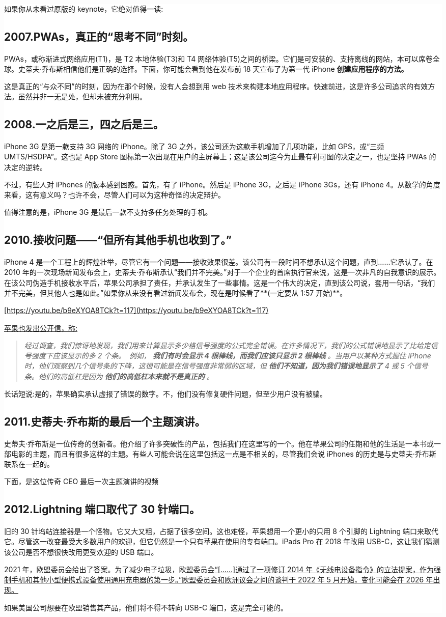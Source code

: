 如果你从未看过原版的 keynote，它绝对值得一读:

## 2007.PWAs，真正的“思考不同”时刻。

PWAs，或称渐进式网络应用(T1)，是 T2 本地体验(T3)和 T4 网络体验(T5)之间的桥梁。它们是可安装的、支持离线的网站，本可以席卷全球。史蒂夫·乔布斯相信他们是正确的选择。下面，你可能会看到他在发布前 18 天宣布了为第一代 iPhone **创建应用程序的方法。**

这是真正的“与众不同”的时刻，因为在那个时候，没有人会想到用 web 技术来构建本地应用程序。快速前进，这是许多公司追求的有效方法。虽然并非一无是处，但却未被充分利用。

## 2008.一之后是三，四之后是三。

iPhone 3G 是第一款支持 3G 网络的 iPhone。除了 3G 之外，该公司还为这款手机增加了几项功能，比如 GPS，或“三频 UMTS/HSDPA”。这也是 App Store 图标第一次出现在用户的主屏幕上；这是该公司迄今为止最有利可图的决定之一，也是坚持 PWAs 的决定的逆转。

不过，有些人对 iPhones 的版本感到困惑。首先，有了 iPhone。然后是 iPhone 3G，之后是 iPhone 3Gs，还有 iPhone 4。从数学的角度来看，这有意义吗？也许不会，尽管人们可以为这种奇怪的决定辩护。

值得注意的是，iPhone 3G 是最后一款不支持多任务处理的手机。

## 2010.接收问题——“但所有其他手机也收到了。”

iPhone 4 是一个工程上的辉煌壮举，尽管它有一个问题——接收效果很差。该公司有一段时间不想承认这个问题，直到……它承认了。在 2010 年的一次现场新闻发布会上，史蒂夫·乔布斯承认“我们并不完美。”对于一个企业的首席执行官来说，这是一次非凡的自我意识的展示。在该公司伪造手机接收水平后，苹果公司承担了责任，并承认发生了一些事情。这是一个伟大的决定，直到该公司说，套用一句话，“我们并不完美，但其他人也是如此。”如果你从来没有看过新闻发布会，现在是时候看了**(一定要从 1:57 开始)**。

[https://youtu.be/b9eXYOA8TCk?t=117](https://youtu.be/b9eXYOA8TCk?t=117)

[苹果也发出公开信，称:](https://www.zdnet.com/article/apple-cant-fix-iphone-reception-will-start-telling-truth-about-signal-strength/)

> *经过调查，我们惊讶地发现，我们用来计算显示多少格信号强度的公式完全错误。在许多情况下，我们的公式错误地显示了比给定信号强度下应该显示的多 2 个条。
> ‍
> 例如，* ***我们有时会显示 4 根棒线，而我们应该只显示 2 根棒线*** *。当用户以某种方式握住 iPhone 时，他们观察到几个信号条的下降，这很可能是在信号强度非常弱的区域，但* ***他们不知道，因为我们错误地显示了*** *4 或 5 个信号条。他们的高低杠是因为* ***他们的高低杠本来就不是真正的*** *。*

长话短说:是的，苹果确实承认虚报了错误的数字。不，他们没有修复硬件问题，但至少用户没有被骗。

## 2011.史蒂夫·乔布斯的最后一个主题演讲。

史蒂夫·乔布斯是一位传奇的创新者。他介绍了许多突破性的产品，包括我们在这里写的一个。他在苹果公司的任期和他的生活是一本书或一部电影的主题，而且有很多这样的主题。有些人可能会说在这里包括这一点是不相关的，尽管我们会说 iPhones 的历史是与史蒂夫·乔布斯联系在一起的。

下面，是这位传奇 CEO 最后一次主题演讲的视频

## ‍2012.Lightning 端口取代了 30 针端口。

旧的 30 针坞站连接器是一个怪物。它又大又粗，占据了很多空间。这也难怪，苹果想用一个更小的只用 8 个引脚的 Lightning 端口来取代它。尽管这一改变最受大多数用户的欢迎，但它仍然是一个只有苹果在使用的专有端口。iPads Pro 在 2018 年改用 USB-C，这让我们猜测该公司是否不想很快改用更受欢迎的 USB 端口。

2021 年，欧盟委员会给出了答案。为了减少电子垃圾，欧盟委员会[“[……]通过了一项修订 2014 年《无线电设备指令》的立法提案，作为强制手机和其他小型便携式设备使用通用充电器的第一步。”欧盟委员会和欧洲议会之间的谈判于 2022 年 5 月开始，变化可能会在 2026 年出现。](https://www.europarl.europa.eu/thinktank/en/document/EPRS_BRI(2021)698819)

如果美国公司想要在欧盟销售其产品，他们将不得不转向 USB-C 端口，这是完全可能的。
